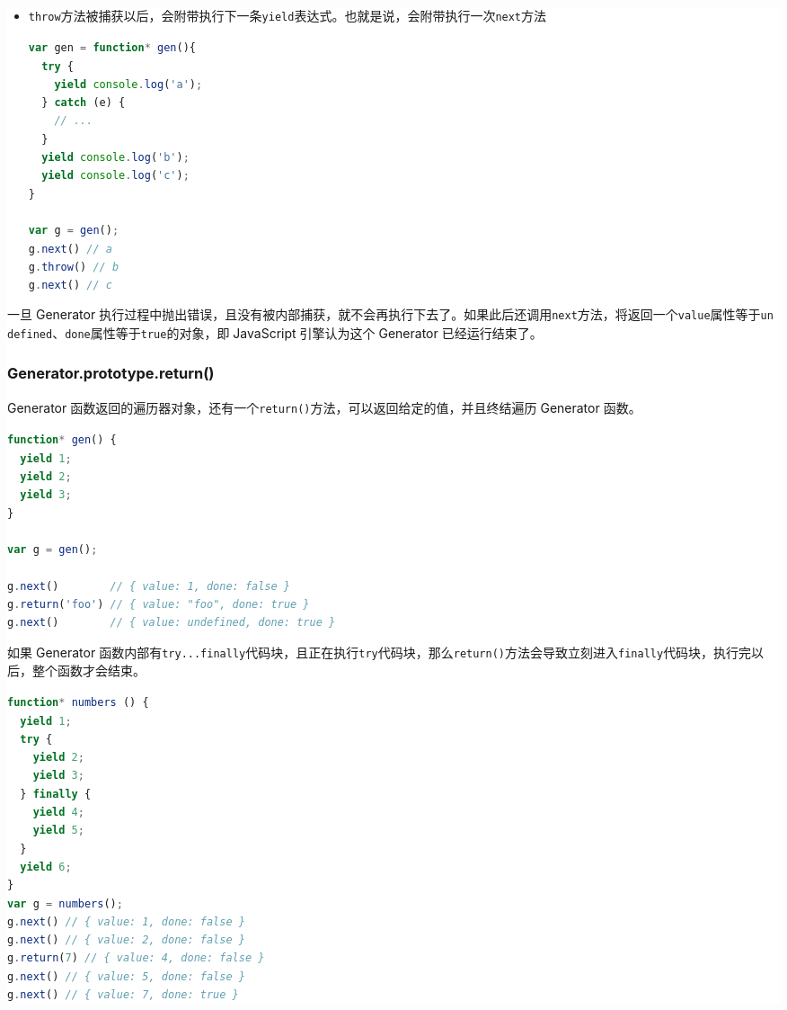 * `throw`方法被捕获以后，会附带执行下一条`yield`表达式。也就是说，会附带执行一次`next`方法

  ```javascript
  var gen = function* gen(){
    try {
      yield console.log('a');
    } catch (e) {
      // ...
    }
    yield console.log('b');
    yield console.log('c');
  }
  
  var g = gen();
  g.next() // a
  g.throw() // b
  g.next() // c
  ```

一旦 Generator 执行过程中抛出错误，且没有被内部捕获，就不会再执行下去了。如果此后还调用`next`方法，将返回一个`value`属性等于`undefined`、`done`属性等于`true`的对象，即 JavaScript 引擎认为这个 Generator 已经运行结束了。

### Generator.prototype.return()

Generator 函数返回的遍历器对象，还有一个`return()`方法，可以返回给定的值，并且终结遍历 Generator 函数。

```javascript
function* gen() {
  yield 1;
  yield 2;
  yield 3;
}

var g = gen();

g.next()        // { value: 1, done: false }
g.return('foo') // { value: "foo", done: true }
g.next()        // { value: undefined, done: true }
```

如果 Generator 函数内部有`try...finally`代码块，且正在执行`try`代码块，那么`return()`方法会导致立刻进入`finally`代码块，执行完以后，整个函数才会结束。

```javascript
function* numbers () {
  yield 1;
  try {
    yield 2;
    yield 3;
  } finally {
    yield 4;
    yield 5;
  }
  yield 6;
}
var g = numbers();
g.next() // { value: 1, done: false }
g.next() // { value: 2, done: false }
g.return(7) // { value: 4, done: false }
g.next() // { value: 5, done: false }
g.next() // { value: 7, done: true }
```
